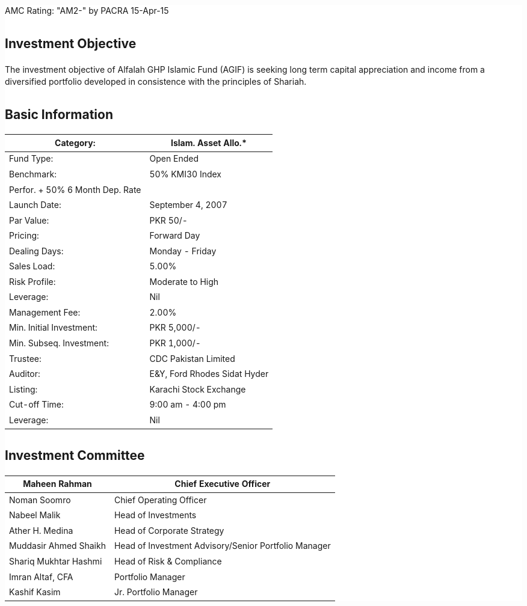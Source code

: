AMC Rating: "AM2-" by PACRA 15-Apr-15

## Investment Objective

The investment objective of Alfalah GHP Islamic Fund (AGIF) is seeking long term capital appreciation and income from a diversified portfolio developed in consistence with the principles of Shariah.

## Basic Information

| Category:                       | Islam. Asset Allo.\*         |
| ------------------------------- | ---------------------------- |
| Fund Type:                      | Open Ended                   |
| Benchmark:                      | 50% KMI30 Index              |
| Perfor. + 50% 6 Month Dep. Rate |                              |
| Launch Date:                    | September 4, 2007            |
| Par Value:                      | PKR 50/-                     |
| Pricing:                        | Forward Day                  |
| Dealing Days:                   | Monday - Friday              |
| Sales Load:                     | 5.00%                        |
| Risk Profile:                   | Moderate to High             |
| Leverage:                       | Nil                          |
| Management Fee:                 | 2.00%                        |
| Min. Initial Investment:        | PKR 5,000/-                  |
| Min. Subseq. Investment:        | PKR 1,000/-                  |
| Trustee:                        | CDC Pakistan Limited         |
| Auditor:                        | E&Y, Ford Rhodes Sidat Hyder |
| Listing:                        | Karachi Stock Exchange       |
| Cut-off Time:                   | 9:00 am - 4:00 pm            |
| Leverage:                       | Nil                          |

## Investment Committee

| Maheen Rahman         | Chief Executive Officer                              |
| --------------------- | ---------------------------------------------------- |
| Noman Soomro          | Chief Operating Officer                              |
| Nabeel Malik          | Head of Investments                                  |
| Ather H. Medina       | Head of Corporate Strategy                           |
| Muddasir Ahmed Shaikh | Head of Investment Advisory/Senior Portfolio Manager |
| Shariq Mukhtar Hashmi | Head of Risk & Compliance                            |
| Imran Altaf, CFA      | Portfolio Manager                                    |
| Kashif Kasim          | Jr. Portfolio Manager                                |
